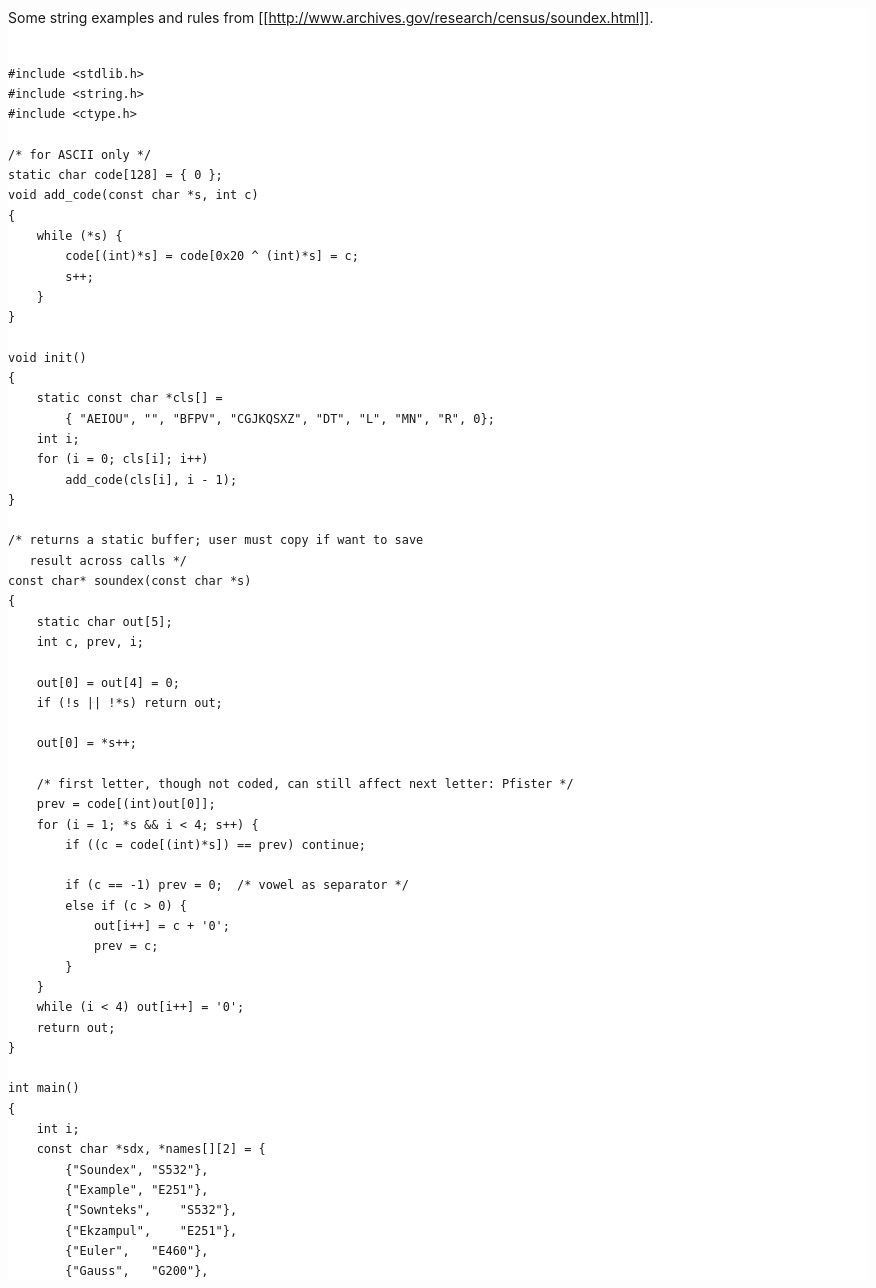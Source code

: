 Some string examples and rules from [[http://www.archives.gov/research/census/soundex.html]].

```c>#include <stdio.h

#include <stdlib.h>
#include <string.h>
#include <ctype.h>

/* for ASCII only */
static char code[128] = { 0 };
void add_code(const char *s, int c)
{
	while (*s) {
		code[(int)*s] = code[0x20 ^ (int)*s] = c;
		s++;
	}
}

void init()
{
	static const char *cls[] =
		{ "AEIOU", "", "BFPV", "CGJKQSXZ", "DT", "L", "MN", "R", 0};
	int i;
	for (i = 0; cls[i]; i++)
		add_code(cls[i], i - 1);
}

/* returns a static buffer; user must copy if want to save
   result across calls */
const char* soundex(const char *s)
{
	static char out[5];
	int c, prev, i;

	out[0] = out[4] = 0;
	if (!s || !*s) return out;

	out[0] = *s++;

	/* first letter, though not coded, can still affect next letter: Pfister */
	prev = code[(int)out[0]];
	for (i = 1; *s && i < 4; s++) {
		if ((c = code[(int)*s]) == prev) continue;

		if (c == -1) prev = 0;	/* vowel as separator */
		else if (c > 0) {
			out[i++] = c + '0';
			prev = c;
		}
	}
	while (i < 4) out[i++] = '0';
	return out;
}

int main()
{
	int i;
	const char *sdx, *names[][2] = {
		{"Soundex",	"S532"},
		{"Example",	"E251"},
		{"Sownteks",	"S532"},
		{"Ekzampul",	"E251"},
		{"Euler",	"E460"},
		{"Gauss",	"G200"},
```